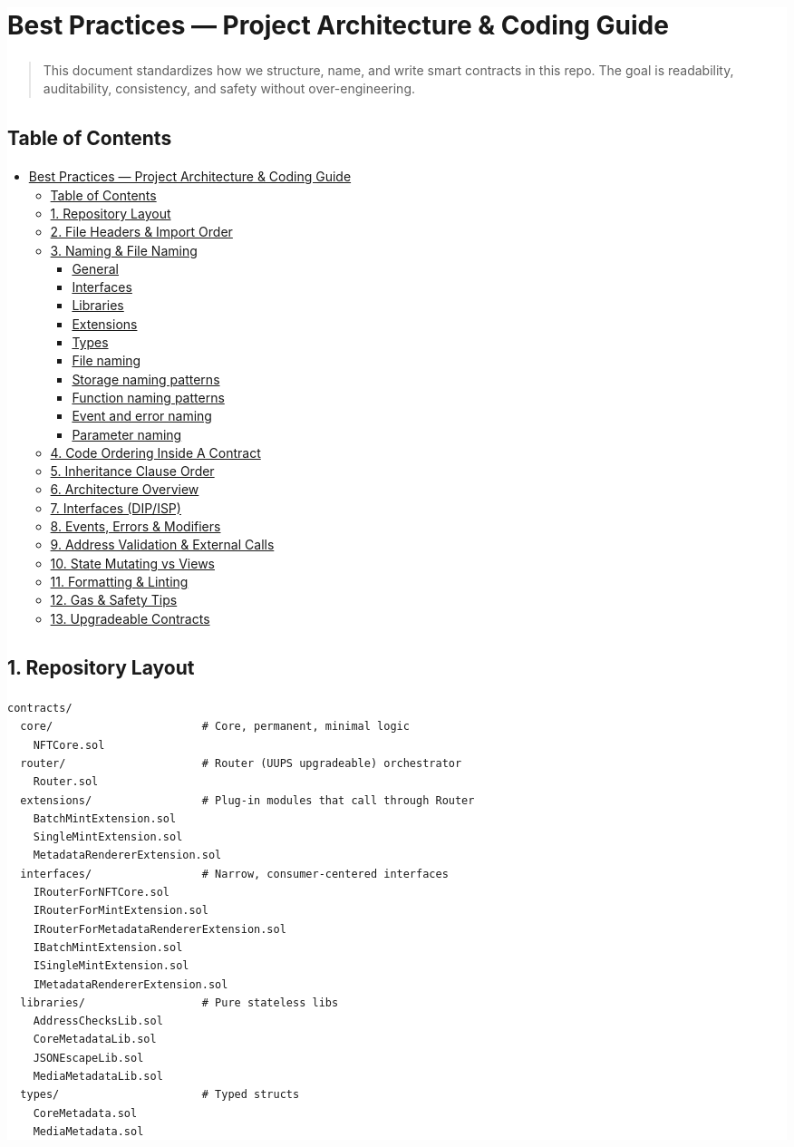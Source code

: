 # Best Practices — Project Architecture & Coding Guide

> This document standardizes how we structure, name, and write smart contracts in this repo. The goal is readability, auditability, consistency, and safety without over-engineering.

## Table of Contents

- [Best Practices — Project Architecture \& Coding Guide](#best-practices--project-architecture--coding-guide)
  - [Table of Contents](#table-of-contents)
  - [1. Repository Layout](#1-repository-layout)
  - [2. File Headers \& Import Order](#2-file-headers--import-order)
  - [3. Naming \& File Naming](#3-naming--file-naming)
    - [General](#general)
    - [Interfaces](#interfaces)
    - [Libraries](#libraries)
    - [Extensions](#extensions)
    - [Types](#types)
    - [File naming](#file-naming)
    - [Storage naming patterns](#storage-naming-patterns)
    - [Function naming patterns](#function-naming-patterns)
    - [Event and error naming](#event-and-error-naming)
    - [Parameter naming](#parameter-naming)
  - [4. Code Ordering Inside A Contract](#4-code-ordering-inside-a-contract)
  - [5. Inheritance Clause Order](#5-inheritance-clause-order)
  - [6. Architecture Overview](#6-architecture-overview)
  - [7. Interfaces (DIP/ISP)](#7-interfaces-dipisp)
  - [8. Events, Errors \& Modifiers](#8-events-errors--modifiers)
  - [9. Address Validation \& External Calls](#9-address-validation--external-calls)
  - [10. State Mutating vs Views](#10-state-mutating-vs-views)
  - [11. Formatting \& Linting](#11-formatting--linting)
  - [12. Gas \& Safety Tips](#12-gas--safety-tips)
  - [13. Upgradeable Contracts](#13-upgradeable-contracts)

## 1. Repository Layout

```
contracts/
  core/                       # Core, permanent, minimal logic
    NFTCore.sol
  router/                     # Router (UUPS upgradeable) orchestrator
    Router.sol
  extensions/                 # Plug-in modules that call through Router
    BatchMintExtension.sol
    SingleMintExtension.sol
    MetadataRendererExtension.sol
  interfaces/                 # Narrow, consumer-centered interfaces
    IRouterForNFTCore.sol
    IRouterForMintExtension.sol
    IRouterForMetadataRendererExtension.sol
    IBatchMintExtension.sol
    ISingleMintExtension.sol
    IMetadataRendererExtension.sol
  libraries/                  # Pure stateless libs
    AddressChecksLib.sol
    CoreMetadataLib.sol
    JSONEscapeLib.sol
    MediaMetadataLib.sol
  types/                      # Typed structs
    CoreMetadata.sol
    MediaMetadata.sol
```
